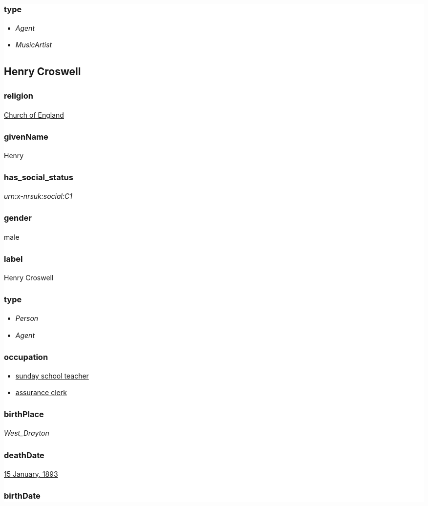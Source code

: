 ### type

 - *Agent*

 - *MusicArtist*

## Henry Croswell

### religion


[Church of England](#Church-of-England)

### givenName


Henry

### has_social_status


*urn:x-nrsuk:social:C1*

### gender


male

### label


Henry Croswell

### type

 - *Person*

 - *Agent*

### occupation

 - [sunday school teacher](#sunday-school-teacher)

 - [assurance clerk](#assurance-clerk)

### birthPlace


*West_Drayton*

### deathDate


[15 January, 1893](#15-January-1893)

### birthDate
